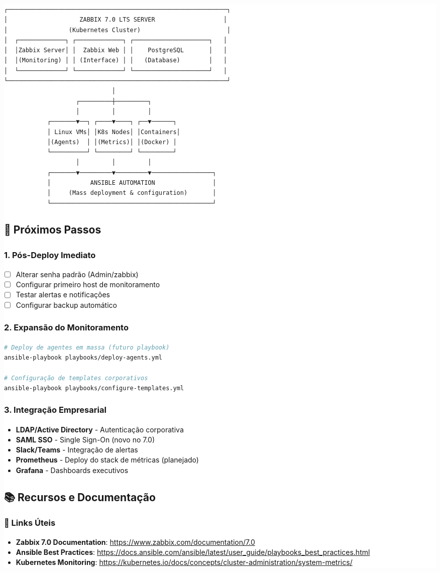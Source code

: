 ```
┌─────────────────────────────────────────────────────────────┐
│                    ZABBIX 7.0 LTS SERVER                   │
│                 (Kubernetes Cluster)                        │
│  ┌─────────────┐ ┌─────────────┐ ┌─────────────────────┐   │
│  │Zabbix Server│ │  Zabbix Web │ │    PostgreSQL       │   │
│  │(Monitoring) │ │ (Interface) │ │   (Database)        │   │
│  └─────────────┘ └─────────────┘ └─────────────────────┘   │
└─────────────────────────────────────────────────────────────┘
                              │
                    ┌─────────┼─────────┐
                    │         │         │
            ┌───────▼──┐ ┌────▼────┐ ┌──▼──────┐
            │ Linux VMs│ │K8s Nodes│ │Containers│
            │(Agents)  │ │(Metrics)│ │(Docker) │
            └──────────┘ └─────────┘ └─────────┘
                    │         │         │
            ┌───────▼─────────▼─────────▼─────────────────┐
            │           ANSIBLE AUTOMATION                │
            │     (Mass deployment & configuration)       │
            └─────────────────────────────────────────────┘
```

## 🔄 Próximos Passos

### 1. **Pós-Deploy Imediato**
- [ ] Alterar senha padrão (Admin/zabbix)
- [ ] Configurar primeiro host de monitoramento
- [ ] Testar alertas e notificações
- [ ] Configurar backup automático

### 2. **Expansão do Monitoramento**
```bash
# Deploy de agentes em massa (futuro playbook)
ansible-playbook playbooks/deploy-agents.yml

# Configuração de templates corporativos
ansible-playbook playbooks/configure-templates.yml
```

### 3. **Integração Empresarial**
- **LDAP/Active Directory** - Autenticação corporativa
- **SAML SSO** - Single Sign-On (novo no 7.0)
- **Slack/Teams** - Integração de alertas
- **Prometheus** - Deploy do stack de métricas (planejado)
- **Grafana** - Dashboards executivos

## 📚 Recursos e Documentação

### 🔗 Links Úteis
- **Zabbix 7.0 Documentation**: https://www.zabbix.com/documentation/7.0
- **Ansible Best Practices**: https://docs.ansible.com/ansible/latest/user_guide/playbooks_best_practices.html
- **Kubernetes Monitoring**: https://kubernetes.io/docs/concepts/cluster-administration/system-metrics/
